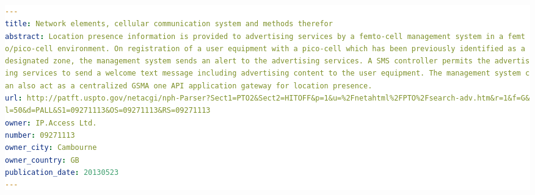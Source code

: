 ```yaml
---
title: Network elements, cellular communication system and methods therefor
abstract: Location presence information is provided to advertising services by a femto-cell management system in a femto/pico-cell environment. On registration of a user equipment with a pico-cell which has been previously identified as a designated zone, the management system sends an alert to the advertising services. A SMS controller permits the advertising services to send a welcome text message including advertising content to the user equipment. The management system can also act as a centralized GSMA one API application gateway for location presence.
url: http://patft.uspto.gov/netacgi/nph-Parser?Sect1=PTO2&Sect2=HITOFF&p=1&u=%2Fnetahtml%2FPTO%2Fsearch-adv.htm&r=1&f=G&l=50&d=PALL&S1=09271113&OS=09271113&RS=09271113
owner: IP.Access Ltd.
number: 09271113
owner_city: Cambourne
owner_country: GB
publication_date: 20130523
---
```

